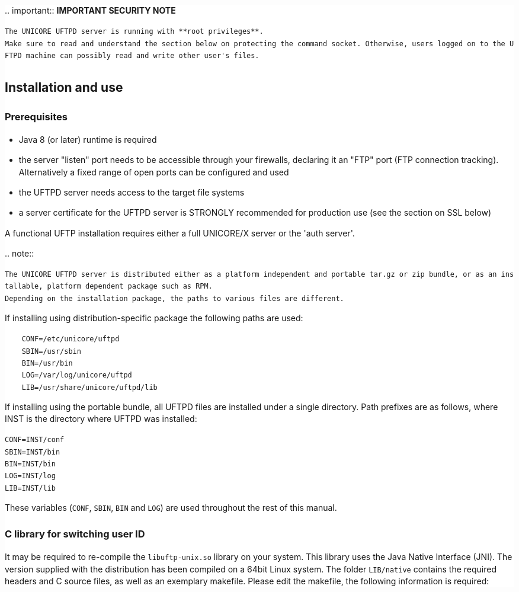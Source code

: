 .. important:: **IMPORTANT SECURITY NOTE**

	The UNICORE UFTPD server is running with **root privileges**.
	Make sure to read and understand the section below on protecting the command socket. Otherwise, users logged on to the UFTPD machine can possibly read and write other user's files.


Installation and use
--------------------

### Prerequisites

  - Java 8 (or later) runtime is required

  - the server "listen" port needs to be accessible through your firewalls, 
    declaring it an "FTP" port (FTP connection tracking). Alternatively a fixed
    range of open ports can be configured and used

  - the UFTPD server needs access to the target file systems

  - a server certificate for the UFTPD server is STRONGLY recommended for
    production use (see the section on SSL below)


A functional UFTP installation requires either a full UNICORE/X server or the
'auth server'.


.. note:: 

	The UNICORE UFTPD server is distributed either as a platform independent and portable tar.gz or zip bundle, or as an installable, platform dependent package such as RPM.
	Depending on the installation package, the paths to various files are different. 

If installing using distribution-specific package the following paths are used:
```		
	CONF=/etc/unicore/uftpd
	SBIN=/usr/sbin
	BIN=/usr/bin
	LOG=/var/log/unicore/uftpd
	LIB=/usr/share/unicore/uftpd/lib
```		
If installing using the portable bundle, all UFTPD files are installed under a single directory. Path prefixes are as follows, where INST is the directory where UFTPD was installed:
```	
CONF=INST/conf
SBIN=INST/bin
BIN=INST/bin
LOG=INST/log
LIB=INST/lib
```
These variables (`CONF`, `SBIN`, `BIN` and `LOG`) are used throughout the rest of this manual.


### C library for switching user ID

It may be required to re-compile the `libuftp-unix.so` library on your
system.  This library uses the Java Native Interface (JNI). The
version supplied with the distribution has been compiled on a 64bit
Linux system. The folder `LIB/native` contains the required headers and
C source files, as well as an exemplary makefile. Please edit the
makefile, the following information is required:
 